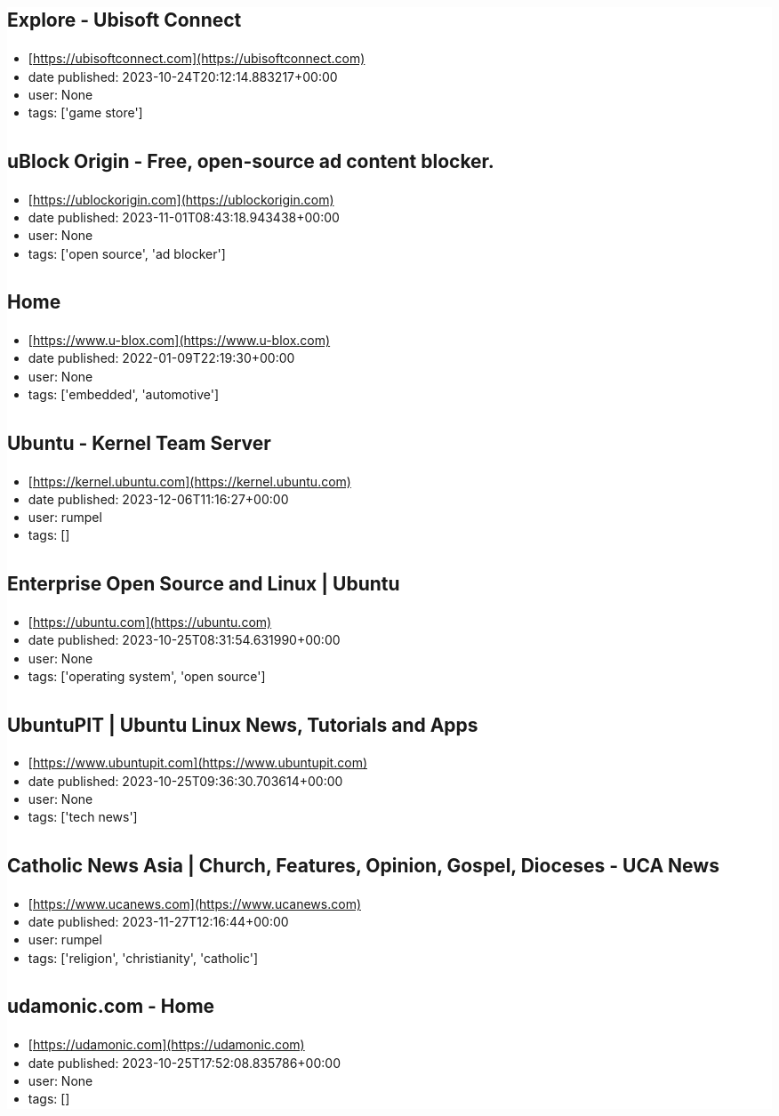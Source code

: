 ## Explore - Ubisoft Connect
 - [https://ubisoftconnect.com](https://ubisoftconnect.com)
 - date published: 2023-10-24T20:12:14.883217+00:00
 - user: None
 - tags: ['game store']

## uBlock Origin - Free, open-source ad content blocker.
 - [https://ublockorigin.com](https://ublockorigin.com)
 - date published: 2023-11-01T08:43:18.943438+00:00
 - user: None
 - tags: ['open source', 'ad blocker']

## Home
 - [https://www.u-blox.com](https://www.u-blox.com)
 - date published: 2022-01-09T22:19:30+00:00
 - user: None
 - tags: ['embedded', 'automotive']

## Ubuntu - Kernel Team Server
 - [https://kernel.ubuntu.com](https://kernel.ubuntu.com)
 - date published: 2023-12-06T11:16:27+00:00
 - user: rumpel
 - tags: []

## Enterprise Open Source and Linux | Ubuntu
 - [https://ubuntu.com](https://ubuntu.com)
 - date published: 2023-10-25T08:31:54.631990+00:00
 - user: None
 - tags: ['operating system', 'open source']

## UbuntuPIT | Ubuntu Linux News, Tutorials and Apps
 - [https://www.ubuntupit.com](https://www.ubuntupit.com)
 - date published: 2023-10-25T09:36:30.703614+00:00
 - user: None
 - tags: ['tech news']

## Catholic News Asia | Church, Features, Opinion, Gospel, Dioceses - UCA News
 - [https://www.ucanews.com](https://www.ucanews.com)
 - date published: 2023-11-27T12:16:44+00:00
 - user: rumpel
 - tags: ['religion', 'christianity', 'catholic']

## udamonic.com - Home
 - [https://udamonic.com](https://udamonic.com)
 - date published: 2023-10-25T17:52:08.835786+00:00
 - user: None
 - tags: []
